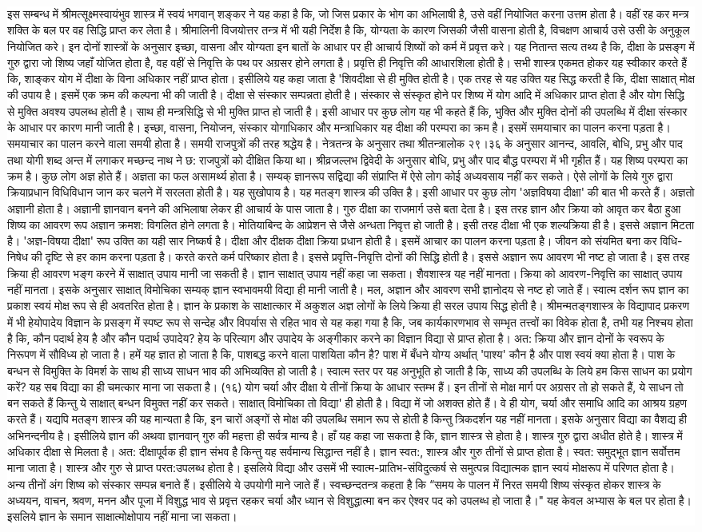 इस सम्बन्ध में श्रीमत्सूक्ष्मस्वायंभुव शास्त्र में स्वयं भगवान् शङ्कर ने यह कहा है कि, जो जिस प्रकार के भोग का अभिलाषी है, उसे वहीं नियोजित करना उत्तम होता है। वहीं रह कर मन्त्र शक्ति के बल पर वह सिद्धि प्राप्त कर लेता है। श्रीमालिनी विजयोत्तर तन्त्र में भी यही निर्देश है कि, योग्यता के कारण जिसकी जैसी वासना होती है, विचक्षण आचार्य उसे उसी के अनुकूल नियोजित करे। इन दोनों शास्त्रों के अनुसार इच्छा, वासना 
और योग्यता इन बातों के आधार पर ही आचार्य शिष्यों को कर्म में प्रवृत्त करे। यह नितान्त सत्य तथ्य है कि, दीक्षा के प्रसङ्ग में गुरु द्वारा जो शिष्य जहाँ योजित होता है, वह वहीं से निवृत्ति के पथ पर अग्रसर होने लगता है। प्रवृत्ति ही निवृत्ति की 
आधारशिला होती है। 
सभी शास्त्र एकमत होकर यह स्वीकार करते हैं कि, शाङ्कर योग में दीक्षा के विना अधिकार नहीं प्राप्त होता। इसीलिये यह कहा जाता है 'शिवदीक्षा से ही मुक्ति होती है। एक तरह से यह उक्ति यह सिद्ध करती है कि, दीक्षा साक्षात् मोक्ष की उपाय है। इसमें एक क्रम की कल्पना भी की जाती है। दीक्षा से संस्कार सम्पन्नता होती है। संस्कार से संस्कृत होने पर शिष्य में योग आदि में अधिकार प्राप्त होता है और योग सिद्धि से मुक्ति अवश्य उपलब्ध होती है। साथ ही मन्त्रसिद्धि से भी मुक्ति प्राप्त हो जाती है। इसी आधार पर कुछ लोग यह भी कहते हैं कि, भुक्ति और मुक्ति दोनों की उपलब्धि में दीक्षा संस्कार के आधार पर कारण मानी जाती है। इच्छा, वासना, नियोजन, संस्कार योगाधिकार और मन्त्राधिकार यह दीक्षा की परम्परा का क्रम है। इसमें समयाचार का पालन करना पड़ता है। समयाचार का पालन करने वाला समयी होता है। समयी राजपुत्रों की तरह श्रद्धेय है। नेत्रतन्त्र के अनुसार तथा श्रीतन्त्रालोक २९।३६ के अनुसार आनन्द, आवलि, बोधि, प्रभु और पाद तथा योगी शब्द अन्त में लगाकर मच्छन्द नाथ ने छ: राजपुत्रों को दीक्षित किया था। श्रीव्रजल्लभ द्विवेदी के अनुसार बोधि, प्रभु 
और पाद बौद्ध परम्परा में भी गृहीत हैं। यह शिष्य परम्परा का क्रम है। 
कुछ लोग अज्ञ होते हैं। अज्ञता का फल असामर्थ्य होता है। सम्यक् ज्ञानरूप सद्विद्या की संप्राप्ति में ऐसे लोग कोई अध्यवसाय नहीं कर सकते। ऐसे लोगों के लिये गुरु द्वारा क्रियाप्रधान विधिविधान जान कर चलने में सरलता होती है। यह सुखोपाय है। यह मतङ्ग शास्त्र की उक्ति है। इसी आधार पर कुछ लोग 'अज्ञविषया दीक्षा' की बात भी करते हैं। 
अज्ञतो अज्ञानी होता है। अज्ञानी ज्ञानवान बनने की अभिलाषा लेकर ही आचार्य के पास जाता है। गुरु दीक्षा का राजमार्ग उसे बता देता है। इस तरह ज्ञान और क्रिया को आवृत कर बैठा हुआ शिष्य का आवरण रूप अज्ञान क्रमश: विगलित होने लगता है। मोतियाबिन्द के आप्रेशन से जैसे अन्धता निवृत्त हो जाती है। इसी तरह दीक्षा भी एक शल्यक्रिया ही है। इससे अज्ञान मिटता है। 'अज्ञ-विषया दीक्षा' रूप उक्ति का यही सार निष्कर्ष है। 
दीक्षा और दीक्षक 
दीक्षा क्रिया प्रधान होती है। इसमें आचार का पालन करना पड़ता है। जीवन को संयमित बना कर विधि-निषेध की दृष्टि से हर काम करना पड़ता है। करते करते कर्म परिष्कार होता है। इससे प्रवृत्ति-निवृत्ति दोनों की सिद्धि होती है। इससे अज्ञान रूप आवरण भी नष्ट हो जाता है। इस तरह क्रिया ही आवरण भङ्ग करने में साक्षात् उपाय मानी जा सकती है। ज्ञान साक्षात् उपाय नहीं कहा जा सकता। 
शैवशास्त्र यह नहीं मानता। क्रिया को आवरण-निवृत्ति का साक्षात् उपाय नहीं मानता। इसके अनुसार साक्षात् विमोचिका सम्यक् ज्ञान स्वभावमयी विद्या ही मानी जाती है। मल, अज्ञान और आवरण सभी ज्ञानोदय से नष्ट हो जाते हैं। स्वात्म दर्शन रूप ज्ञान का प्रकाश स्वयं मोक्ष रूप से ही अवतरित होता है। ज्ञान के प्रकाश के साक्षात्कार में अकुशल अज्ञ लोगों के लिये क्रिया ही सरल उपाय सिद्ध होती है। 
श्रीमन्मतङ्गशास्त्र के विद्यापाद प्रकरण में भी हेयोपादेय विज्ञान के प्रसङ्ग में स्पष्ट रूप से सन्देह और विपर्यास से रहित भाव से यह कहा गया है कि, जब कार्यकारणभाव से सम्भृत तत्त्वों का विवेक होता है, तभी यह निश्चय होता है कि, कौन पदार्थ हेय है और कौन पदार्थ उपादेय? हेय के परित्याग और उपादेय के अङ्गीकार करने का विज्ञान विद्या से प्राप्त होता है। अत: क्रिया और ज्ञान दोनों के स्वरूप के निरूपण में सौविध्य हो जाता है। हमें यह ज्ञात हो जाता है कि, पाशबद्ध करने वाला पाशयिता कौन है? पाश में बँधने योग्य अर्थात् 'पाश्य' कौन है और पाश स्वयं क्या होता है। पाश के बन्धन से विमुक्ति के विमर्श के साथ ही साध्य साधन भाव की अभिव्यक्ति हो जाती है। स्वात्म स्तर पर यह अनुभूति हो जाती है कि, साध्य की उपलब्धि के लिये हम किस साधन का प्रयोग करें? यह सब विद्या का ही चमत्कार माना जा सकता है। 
(१६) 
योग चर्या और दीक्षा ये तीनों क्रिया के आधार स्तम्भ हैं। इन तीनों से मोक्ष मार्ग पर अग्रसर तो हो सकते हैं, ये साधन तो बन सकते हैं किन्तु ये साक्षात् बन्धन विमुक्त नहीं कर सकते। साक्षात् विमोचिका तो विद्या' ही होती है। विद्या में जो अशक्त होते हैं। वे ही योग, चर्या और समाधि आदि का आश्रय ग्रहण करते हैं। यद्यपि मतङ्ग शास्त्र की यह मान्यता है कि, इन चारों अङ्गों से मोक्ष की उपलब्धि समान रूप से होती है किन्तु त्रिकदर्शन यह नहीं मानता। इसके अनुसार विद्या का वैशद्य ही अभिनन्दनीय है। इसीलिये ज्ञान की अथवा ज्ञानवान् गुरु की महत्ता ही सर्वत्र मान्य है। हाँ यह कहा जा सकता है कि, ज्ञान शास्त्र से होता है। शास्त्र गुरु द्वारा अधीत होते है। शास्त्र में अधिकार दीक्षा से मिलता है। अत: दीक्षापूर्वक ही ज्ञान संभव है किन्तु यह सर्वमान्य सिद्धान्त नहीं है। ज्ञान स्वत:, शास्त्र और गुरु तीनों से प्राप्त होता है। स्वत: समुद्भूत ज्ञान सर्वोत्तम माना जाता है। शास्त्र और गुरु से प्राप्त परत:उपलब्ध होता है। इसलिये विद्या और उसमें भी स्वात्म-प्रातिभ-संविदुत्कर्ष से समुत्पन्न विद्यात्मक ज्ञान स्वयं मोक्षरूप में परिणत होता है। अन्य तीनों अंग शिष्य को संस्कार सम्पन्न बनाते हैं। इसीलिये ये उपयोगी माने जाते हैं। स्वच्छन्दतन्त्र कहता है कि “समय के पालन में निरत समयी शिष्य संस्कृत होकर शास्त्र के अध्ययन, वाचन, श्रवण, मनन और पूजा में विशुद्ध भाव से प्रवृत्त रहकर चर्या और ध्यान से विशुद्धात्मा बन कर ऐश्वर पद को उपलब्ध हो जाता है।" यह केवल अभ्यास के बल पर होता है। इसलिये ज्ञान के समान साक्षात्मोक्षोपाय नहीं माना जा सकता। 